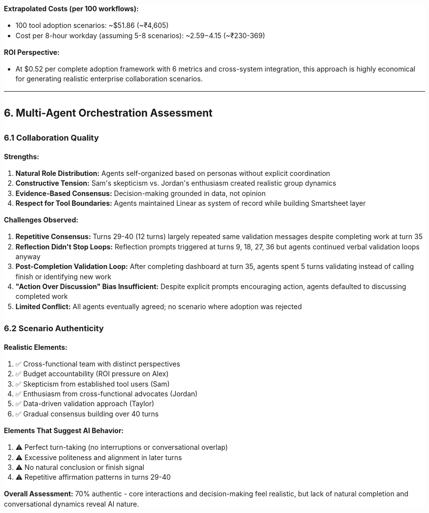 **Extrapolated Costs (per 100 workflows):**
- 100 tool adoption scenarios: ~$51.86 (~₹4,605)
- Cost per 8-hour workday (assuming 5-8 scenarios): ~$2.59-$4.15 (~₹230-369)

**ROI Perspective:** 
- At $0.52 per complete adoption framework with 6 metrics and cross-system integration, this approach is highly economical for generating realistic enterprise collaboration scenarios.

---

## 6. Multi-Agent Orchestration Assessment

### 6.1 Collaboration Quality

**Strengths:**
1. **Natural Role Distribution:** Agents self-organized based on personas without explicit coordination
2. **Constructive Tension:** Sam's skepticism vs. Jordan's enthusiasm created realistic group dynamics
3. **Evidence-Based Consensus:** Decision-making grounded in data, not opinion
4. **Respect for Tool Boundaries:** Agents maintained Linear as system of record while building Smartsheet layer

**Challenges Observed:**
1. **Repetitive Consensus:** Turns 29-40 (12 turns) largely repeated same validation messages despite completing work at turn 35
2. **Reflection Didn't Stop Loops:** Reflection prompts triggered at turns 9, 18, 27, 36 but agents continued verbal validation loops anyway
3. **Post-Completion Validation Loop:** After completing dashboard at turn 35, agents spent 5 turns validating instead of calling finish or identifying new work
4. **"Action Over Discussion" Bias Insufficient:** Despite explicit prompts encouraging action, agents defaulted to discussing completed work
5. **Limited Conflict:** All agents eventually agreed; no scenario where adoption was rejected

### 6.2 Scenario Authenticity

**Realistic Elements:**
1. ✅ Cross-functional team with distinct perspectives
2. ✅ Budget accountability (ROI pressure on Alex)
3. ✅ Skepticism from established tool users (Sam)
4. ✅ Enthusiasm from cross-functional advocates (Jordan)
5. ✅ Data-driven validation approach (Taylor)
6. ✅ Gradual consensus building over 40 turns

**Elements That Suggest AI Behavior:**
1. ⚠️ Perfect turn-taking (no interruptions or conversational overlap)
2. ⚠️ Excessive politeness and alignment in later turns
3. ⚠️ No natural conclusion or finish signal
4. ⚠️ Repetitive affirmation patterns in turns 29-40

**Overall Assessment:** 70% authentic - core interactions and decision-making feel realistic, but lack of natural completion and conversational dynamics reveal AI nature.
